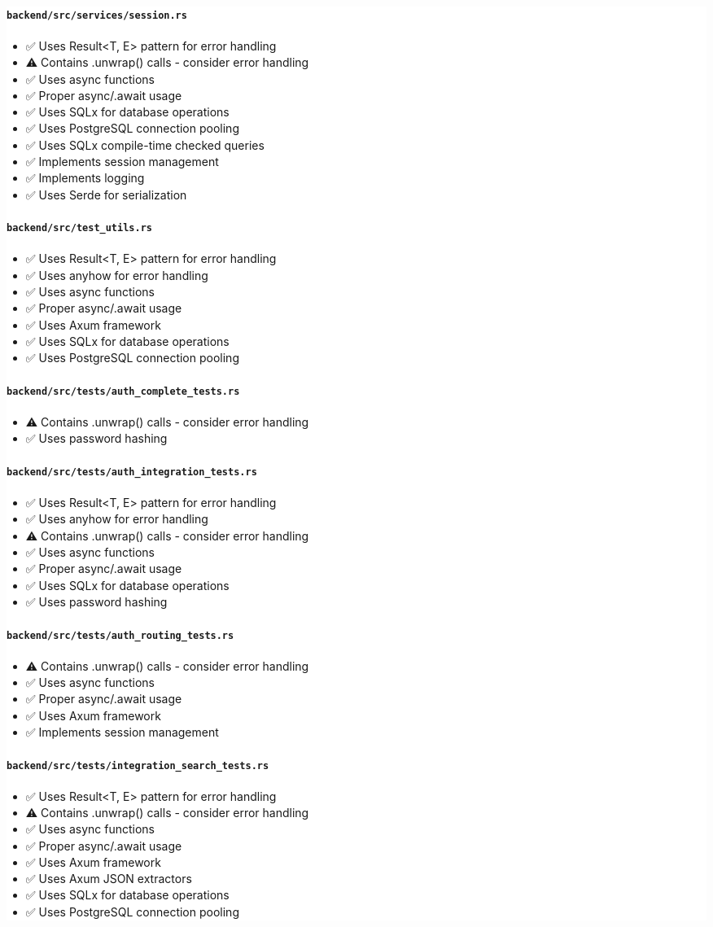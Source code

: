 #### `backend/src/services/session.rs`
- ✅ Uses Result<T, E> pattern for error handling
- ⚠️  Contains .unwrap() calls - consider error handling
- ✅ Uses async functions
- ✅ Proper async/.await usage
- ✅ Uses SQLx for database operations
- ✅ Uses PostgreSQL connection pooling
- ✅ Uses SQLx compile-time checked queries
- ✅ Implements session management
- ✅ Implements logging
- ✅ Uses Serde for serialization

#### `backend/src/test_utils.rs`
- ✅ Uses Result<T, E> pattern for error handling
- ✅ Uses anyhow for error handling
- ✅ Uses async functions
- ✅ Proper async/.await usage
- ✅ Uses Axum framework
- ✅ Uses SQLx for database operations
- ✅ Uses PostgreSQL connection pooling

#### `backend/src/tests/auth_complete_tests.rs`
- ⚠️  Contains .unwrap() calls - consider error handling
- ✅ Uses password hashing

#### `backend/src/tests/auth_integration_tests.rs`
- ✅ Uses Result<T, E> pattern for error handling
- ✅ Uses anyhow for error handling
- ⚠️  Contains .unwrap() calls - consider error handling
- ✅ Uses async functions
- ✅ Proper async/.await usage
- ✅ Uses SQLx for database operations
- ✅ Uses password hashing

#### `backend/src/tests/auth_routing_tests.rs`
- ⚠️  Contains .unwrap() calls - consider error handling
- ✅ Uses async functions
- ✅ Proper async/.await usage
- ✅ Uses Axum framework
- ✅ Implements session management

#### `backend/src/tests/integration_search_tests.rs`
- ✅ Uses Result<T, E> pattern for error handling
- ⚠️  Contains .unwrap() calls - consider error handling
- ✅ Uses async functions
- ✅ Proper async/.await usage
- ✅ Uses Axum framework
- ✅ Uses Axum JSON extractors
- ✅ Uses SQLx for database operations
- ✅ Uses PostgreSQL connection pooling
